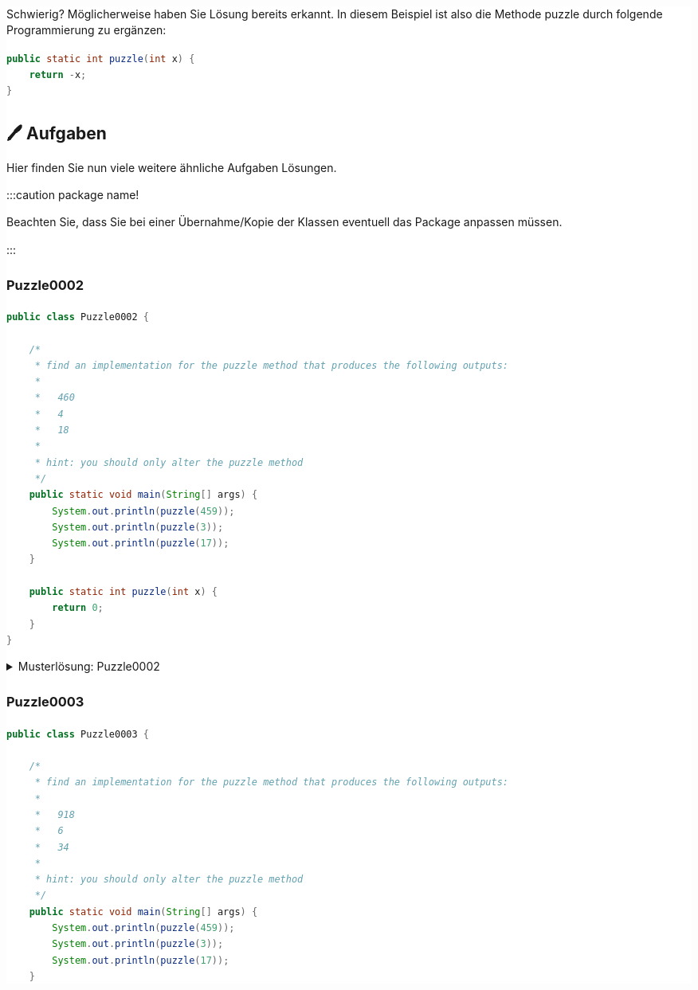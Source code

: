 Schwierig? Möglicherweise haben Sie Lösung bereits erkannt. In diesem Beispiel
ist also die Methode puzzle durch folgende Programmierung zu ergänzen:

```java title="Lösung Puzzle0001"
public static int puzzle(int x) {
    return -x;
}
```

## :pen: Aufgaben

Hier finden Sie nun viele weitere ähnliche Aufgaben Lösungen.

:::caution package name!

Beachten Sie, dass Sie bei einer Übernahme/Kopie der Klassen eventuell das
Package anpassen müssen.

:::

### Puzzle0002

```java title="Puzzle0002.java"
public class Puzzle0002 {

	/*
	 * find an implementation for the puzzle method that produces the following outputs:
     *
	 *   460
	 *   4
	 *   18
	 *
	 * hint: you should only alter the puzzle method
	 */
	public static void main(String[] args) {
		System.out.println(puzzle(459));
		System.out.println(puzzle(3));
		System.out.println(puzzle(17));
	}

    public static int puzzle(int x) {
        return 0;
    }
}
```

<details><summary>Musterlösung: Puzzle0002</summary></details>

### Puzzle0003

```java title="Puzzle0003.java"
public class Puzzle0003 {

	/*
	 * find an implementation for the puzzle method that produces the following outputs:
     *
	 *   918
	 *   6
	 *   34
	 *
	 * hint: you should only alter the puzzle method
	 */
	public static void main(String[] args) {
		System.out.println(puzzle(459));
		System.out.println(puzzle(3));
		System.out.println(puzzle(17));
	}
```